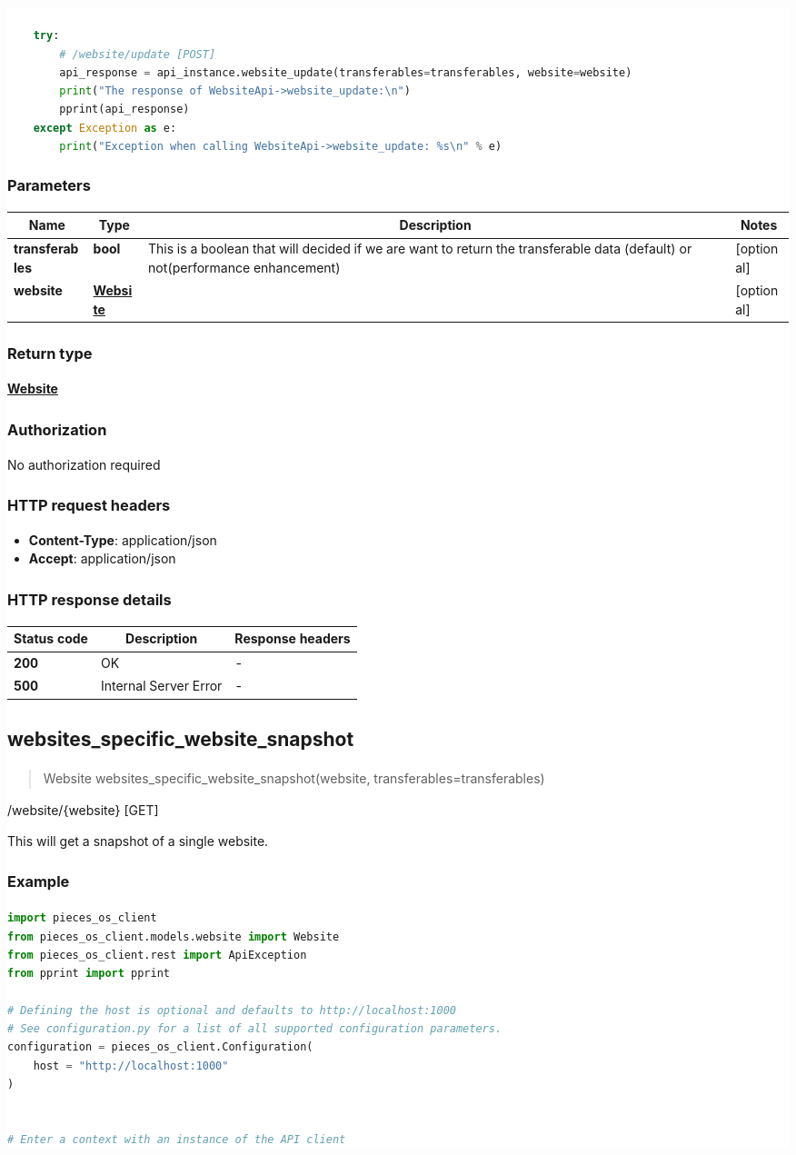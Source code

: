 ```python

    try:
        # /website/update [POST]
        api_response = api_instance.website_update(transferables=transferables, website=website)
        print("The response of WebsiteApi->website_update:\n")
        pprint(api_response)
    except Exception as e:
        print("Exception when calling WebsiteApi->website_update: %s\n" % e)
```



### Parameters


Name | Type | Description  | Notes
------------- | ------------- | ------------- | -------------
 **transferables** | **bool**| This is a boolean that will decided if we are want to return the transferable data (default) or not(performance enhancement) | [optional] 
 **website** | [**Website**](../models/Website)|  | [optional] 

### Return type

[**Website**](../models/Website)

### Authorization

No authorization required

### HTTP request headers

 - **Content-Type**: application/json
 - **Accept**: application/json

### HTTP response details

| Status code | Description | Response headers |
|-------------|-------------|------------------|
**200** | OK |  -  |
**500** | Internal Server Error |  -  |



## **websites_specific_website_snapshot**
> Website websites_specific_website_snapshot(website, transferables=transferables)

/website/\{website\} [GET]

This will get a snapshot of a single website.

### Example


```python
import pieces_os_client
from pieces_os_client.models.website import Website
from pieces_os_client.rest import ApiException
from pprint import pprint

# Defining the host is optional and defaults to http://localhost:1000
# See configuration.py for a list of all supported configuration parameters.
configuration = pieces_os_client.Configuration(
    host = "http://localhost:1000"
)


# Enter a context with an instance of the API client
```